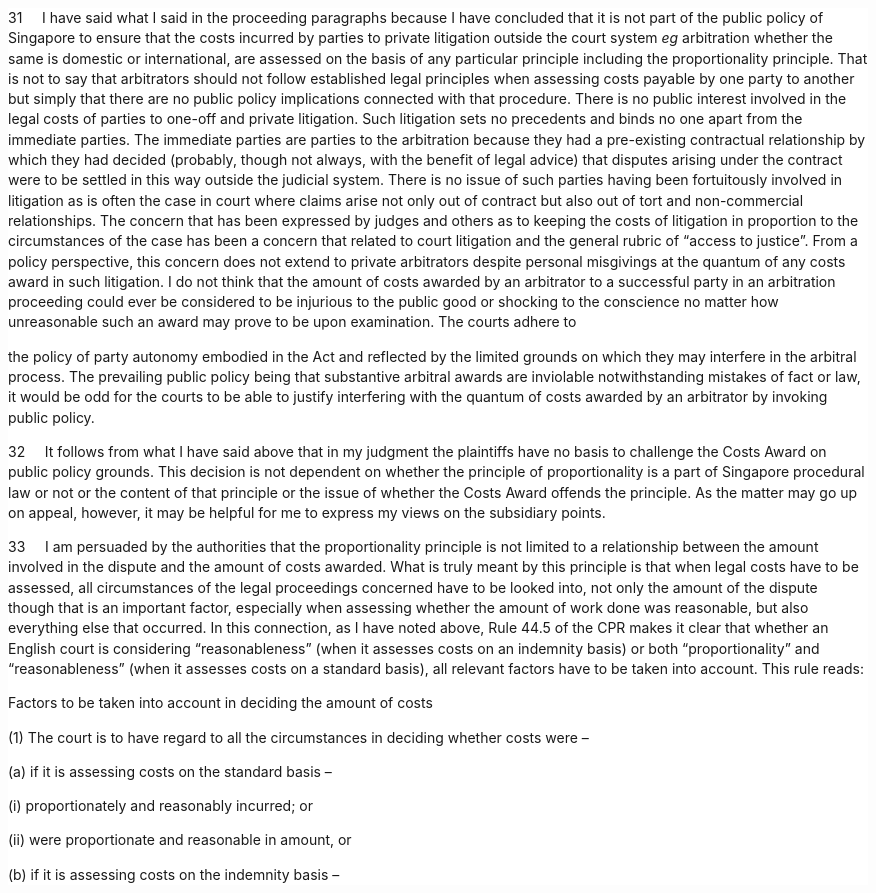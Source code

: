 31     I have said what I said in the proceeding paragraphs because I have concluded that it is not part of the public policy of Singapore to ensure that the costs incurred by parties to private litigation outside the court system _eg_ arbitration whether the same is domestic or international, are assessed on the basis of any particular principle including the proportionality principle. That is not to say that arbitrators should not follow established legal principles when assessing costs payable by one party to another but simply that there are no public policy implications connected with that procedure. There is no public interest involved in the legal costs of parties to one-off and private litigation. Such litigation sets no precedents and binds no one apart from the immediate parties. The immediate parties are parties to the arbitration because they had a pre-existing contractual relationship by which they had decided (probably, though not always, with the benefit of legal advice) that disputes arising under the contract were to be settled in this way outside the judicial system. There is no issue of such parties having been fortuitously involved in litigation as is often the case in court where claims arise not only out of contract but also out of tort and non-commercial relationships. The concern that has been expressed by judges and others as to keeping the costs of litigation in proportion to the circumstances of the case has been a concern that related to court litigation and the general rubric of “access to justice”. From a policy perspective, this concern does not extend to private arbitrators despite personal misgivings at the quantum of any costs award in such litigation. I do not think that the amount of costs awarded by an arbitrator to a successful party in an arbitration proceeding could ever be considered to be injurious to the public good or shocking to the conscience no matter how unreasonable such an award may prove to be upon examination. The courts adhere to 


the policy of party autonomy embodied in the Act and reflected by the limited grounds on which they may interfere in the arbitral process. The prevailing public policy being that substantive arbitral awards are inviolable notwithstanding mistakes of fact or law, it would be odd for the courts to be able to justify interfering with the quantum of costs awarded by an arbitrator by invoking public policy. 

32     It follows from what I have said above that in my judgment the plaintiffs have no basis to challenge the Costs Award on public policy grounds. This decision is not dependent on whether the principle of proportionality is a part of Singapore procedural law or not or the content of that principle or the issue of whether the Costs Award offends the principle. As the matter may go up on appeal, however, it may be helpful for me to express my views on the subsidiary points. 

33     I am persuaded by the authorities that the proportionality principle is not limited to a relationship between the amount involved in the dispute and the amount of costs awarded. What is truly meant by this principle is that when legal costs have to be assessed, all circumstances of the legal proceedings concerned have to be looked into, not only the amount of the dispute though that is an important factor, especially when assessing whether the amount of work done was reasonable, but also everything else that occurred. In this connection, as I have noted above, Rule 44.5 of the CPR makes it clear that whether an English court is considering “reasonableness” (when it assesses costs on an indemnity basis) or both “proportionality” and “reasonableness” (when it assesses costs on a standard basis), all relevant factors have to be taken into account. This rule reads: 

 Factors to be taken into account in deciding the amount of costs 

 (1) The court is to have regard to all the circumstances in deciding whether costs were – 

 (a) if it is assessing costs on the standard basis – 

 (i) proportionately and reasonably incurred; or 

 (ii) were proportionate and reasonable in amount, or 

 (b) if it is assessing costs on the indemnity basis – 
